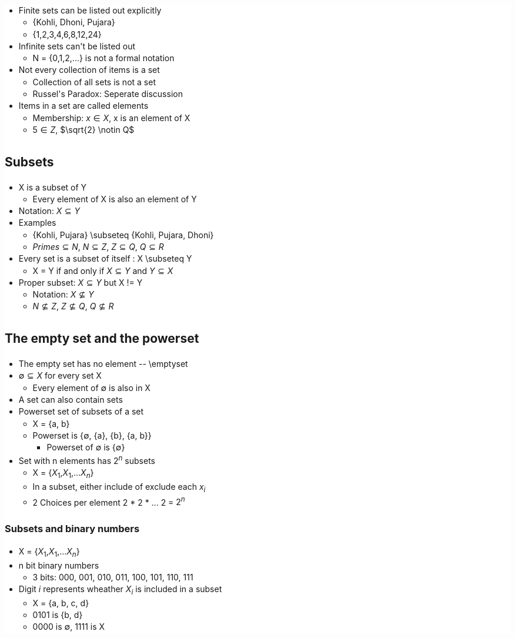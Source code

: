 - Finite sets can be listed out explicitly
  - {Kohli, Dhoni, Pujara}
  - {1,2,3,4,6,8,12,24}
- Infinite sets can't be listed out 
  - N = {0,1,2,...} is not a formal notation
- Not every collection of items is a set
  - Collection of all sets is not a set 
  - Russel's Paradox: Seperate discussion
- Items in a set are called elements
  - Membership: $x \in X$, x is an element of X
  - $5 \in Z$, $\sqrt{2} \notin Q$

## Subsets

- X is a subset of Y
  - Every element of X is also an element of Y
- Notation: $X \subseteq Y$
- Examples 
  - {Kohli, Pujara} \subseteq {Kohli, Pujara, Dhoni}
  - $Primes \subseteq N$, $N \subseteq Z$, $Z \subseteq Q$, $Q \subseteq R$
- Every set is a subset of itself : X \subseteq Y
  - X = Y if and only if $X \subseteq Y$ and $Y \subseteq X$
- Proper subset: $X \subseteq Y$ but X != Y
  - Notation: $X \nsubseteq Y$
  - $N \nsubseteq Z$, $Z \nsubseteq Q$, $Q \nsubseteq R$

## The empty set and the powerset

-  The empty set has no element -- \emptyset
- $\emptyset \subseteq X$ for every set X
  - Every element of $\emptyset$ is also in X
- A set can also contain sets
- Powerset set of subsets of a set
  - X = {a, b}
  - Powerset is {$\emptyset$, {a}, {b}, {a, b}}
    - Powerset of $\emptyset$ is {$\emptyset$}
- Set with n elements has $2^n$ subsets
  - X = {$X_1$,$X_1$,...$X_n$}
  - In a subset, either include of exclude each $x_i$
  - 2 Choices per element 2 * 2 * ... 2 = $2^n$

### Subsets and binary numbers 

- X = {$X_1$,$X_1$,...$X_n$}
- n bit binary numbers 
  - 3 bits: 000, 001, 010, 011, 100, 101, 110, 111
- Digit $i$ represents wheather $X_i$ is included in a subset
  - X = {a, b, c, d}
  - 0101 is {b, d}
  - 0000 is $\emptyset$, 1111 is X
